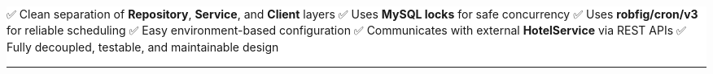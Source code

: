 ✅ Clean separation of **Repository**, **Service**, and **Client** layers
✅ Uses **MySQL locks** for safe concurrency
✅ Uses **robfig/cron/v3** for reliable scheduling
✅ Easy environment-based configuration
✅ Communicates with external **HotelService** via REST APIs
✅ Fully decoupled, testable, and maintainable design

---
